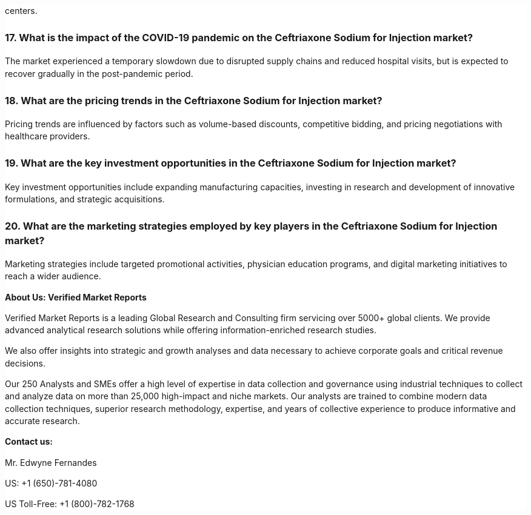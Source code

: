 centers.</p><h3>17. What is the impact of the COVID-19 pandemic on the Ceftriaxone Sodium for Injection market?</h3><p>The market experienced a temporary slowdown due to disrupted supply chains and reduced hospital visits, but is expected to recover gradually in the post-pandemic period.</p><h3>18. What are the pricing trends in the Ceftriaxone Sodium for Injection market?</h3><p>Pricing trends are influenced by factors such as volume-based discounts, competitive bidding, and pricing negotiations with healthcare providers.</p><h3>19. What are the key investment opportunities in the Ceftriaxone Sodium for Injection market?</h3><p>Key investment opportunities include expanding manufacturing capacities, investing in research and development of innovative formulations, and strategic acquisitions.</p><h3>20. What are the marketing strategies employed by key players in the Ceftriaxone Sodium for Injection market?</h3><p>Marketing strategies include targeted promotional activities, physician education programs, and digital marketing initiatives to reach a wider audience.</p></body></html><p id="" class=""><strong>About Us: Verified Market Reports</strong></p><p id="" class="">Verified Market Reports is a leading Global Research and Consulting firm servicing over 5000+ global clients. We provide advanced analytical research solutions while offering information-enriched research studies.</p><p id="" class="">We also offer insights into strategic and growth analyses and data necessary to achieve corporate goals and critical revenue decisions.</p><p id="" class="">Our 250 Analysts and SMEs offer a high level of expertise in data collection and governance using industrial techniques to collect and analyze data on more than 25,000 high-impact and niche markets. Our analysts are trained to combine modern data collection techniques, superior research methodology, expertise, and years of collective experience to produce informative and accurate research.</p><p id="" class=""><strong>Contact us:</strong></p><p id="" class="">Mr. Edwyne Fernandes</p><p id="" class="">US: +1 (650)-781-4080</p><p id="" class="">US Toll-Free: +1 (800)-782-1768</p>
